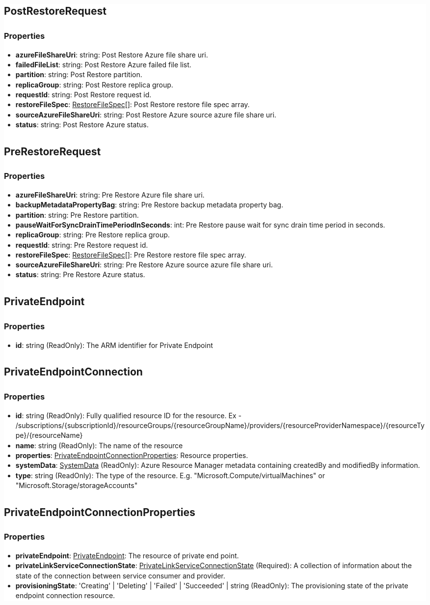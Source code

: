 ## PostRestoreRequest
### Properties
* **azureFileShareUri**: string: Post Restore Azure file share uri.
* **failedFileList**: string: Post Restore Azure failed file list.
* **partition**: string: Post Restore partition.
* **replicaGroup**: string: Post Restore replica group.
* **requestId**: string: Post Restore request id.
* **restoreFileSpec**: [RestoreFileSpec](#restorefilespec)[]: Post Restore restore file spec array.
* **sourceAzureFileShareUri**: string: Post Restore Azure source azure file share uri.
* **status**: string: Post Restore Azure status.

## PreRestoreRequest
### Properties
* **azureFileShareUri**: string: Pre Restore Azure file share uri.
* **backupMetadataPropertyBag**: string: Pre Restore backup metadata property bag.
* **partition**: string: Pre Restore partition.
* **pauseWaitForSyncDrainTimePeriodInSeconds**: int: Pre Restore pause wait for sync drain time period in seconds.
* **replicaGroup**: string: Pre Restore replica group.
* **requestId**: string: Pre Restore request id.
* **restoreFileSpec**: [RestoreFileSpec](#restorefilespec)[]: Pre Restore restore file spec array.
* **sourceAzureFileShareUri**: string: Pre Restore Azure source azure file share uri.
* **status**: string: Pre Restore Azure status.

## PrivateEndpoint
### Properties
* **id**: string (ReadOnly): The ARM identifier for Private Endpoint

## PrivateEndpointConnection
### Properties
* **id**: string (ReadOnly): Fully qualified resource ID for the resource. Ex - /subscriptions/{subscriptionId}/resourceGroups/{resourceGroupName}/providers/{resourceProviderNamespace}/{resourceType}/{resourceName}
* **name**: string (ReadOnly): The name of the resource
* **properties**: [PrivateEndpointConnectionProperties](#privateendpointconnectionproperties): Resource properties.
* **systemData**: [SystemData](#systemdata) (ReadOnly): Azure Resource Manager metadata containing createdBy and modifiedBy information.
* **type**: string (ReadOnly): The type of the resource. E.g. "Microsoft.Compute/virtualMachines" or "Microsoft.Storage/storageAccounts"

## PrivateEndpointConnectionProperties
### Properties
* **privateEndpoint**: [PrivateEndpoint](#privateendpoint): The resource of private end point.
* **privateLinkServiceConnectionState**: [PrivateLinkServiceConnectionState](#privatelinkserviceconnectionstate) (Required): A collection of information about the state of the connection between service consumer and provider.
* **provisioningState**: 'Creating' | 'Deleting' | 'Failed' | 'Succeeded' | string (ReadOnly): The provisioning state of the private endpoint connection resource.

